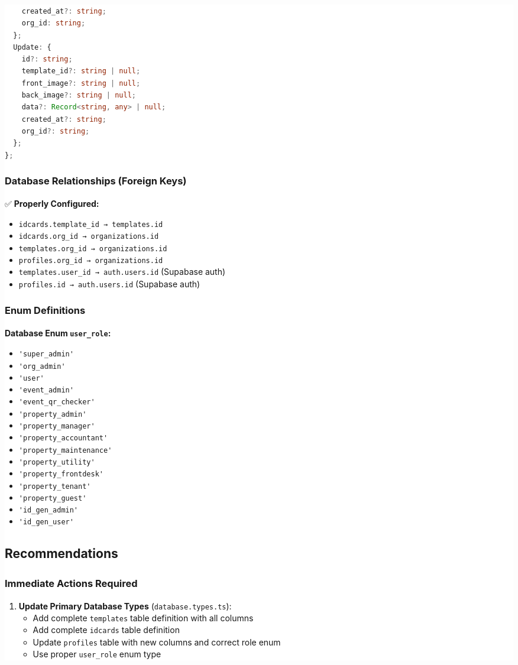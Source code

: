 ```typescript
    created_at?: string;
    org_id: string;
  };
  Update: {
    id?: string;
    template_id?: string | null;
    front_image?: string | null;
    back_image?: string | null;
    data?: Record<string, any> | null;
    created_at?: string;
    org_id?: string;
  };
};
```

### Database Relationships (Foreign Keys)

✅ **Properly Configured:**
- `idcards.template_id → templates.id`
- `idcards.org_id → organizations.id`
- `templates.org_id → organizations.id`
- `profiles.org_id → organizations.id`
- `templates.user_id → auth.users.id` (Supabase auth)
- `profiles.id → auth.users.id` (Supabase auth)

### Enum Definitions

**Database Enum `user_role`:**
- `'super_admin'`
- `'org_admin'`
- `'user'`
- `'event_admin'`
- `'event_qr_checker'`
- `'property_admin'`
- `'property_manager'`
- `'property_accountant'`
- `'property_maintenance'`
- `'property_utility'`
- `'property_frontdesk'`
- `'property_tenant'`
- `'property_guest'`
- `'id_gen_admin'`
- `'id_gen_user'`

## Recommendations

### Immediate Actions Required

1. **Update Primary Database Types** (`database.types.ts`):
   - Add complete `templates` table definition with all columns
   - Add complete `idcards` table definition
   - Update `profiles` table with new columns and correct role enum
   - Use proper `user_role` enum type
